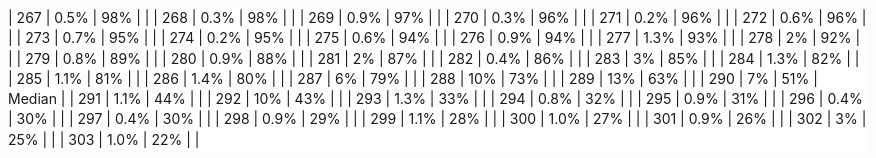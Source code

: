 | 267 | 0.5% | 98% |  |
| 268 | 0.3% | 98% |  |
| 269 | 0.9% | 97% |  |
| 270 | 0.3% | 96% |  |
| 271 | 0.2% | 96% |  |
| 272 | 0.6% | 96% |  |
| 273 | 0.7% | 95% |  |
| 274 | 0.2% | 95% |  |
| 275 | 0.6% | 94% |  |
| 276 | 0.9% | 94% |  |
| 277 | 1.3% | 93% |  |
| 278 | 2% | 92% |  |
| 279 | 0.8% | 89% |  |
| 280 | 0.9% | 88% |  |
| 281 | 2% | 87% |  |
| 282 | 0.4% | 86% |  |
| 283 | 3% | 85% |  |
| 284 | 1.3% | 82% |  |
| 285 | 1.1% | 81% |  |
| 286 | 1.4% | 80% |  |
| 287 | 6% | 79% |  |
| 288 | 10% | 73% |  |
| 289 | 13% | 63% |  |
| 290 | 7% | 51% | Median |
| 291 | 1.1% | 44% |  |
| 292 | 10% | 43% |  |
| 293 | 1.3% | 33% |  |
| 294 | 0.8% | 32% |  |
| 295 | 0.9% | 31% |  |
| 296 | 0.4% | 30% |  |
| 297 | 0.4% | 30% |  |
| 298 | 0.9% | 29% |  |
| 299 | 1.1% | 28% |  |
| 300 | 1.0% | 27% |  |
| 301 | 0.9% | 26% |  |
| 302 | 3% | 25% |  |
| 303 | 1.0% | 22% |  |